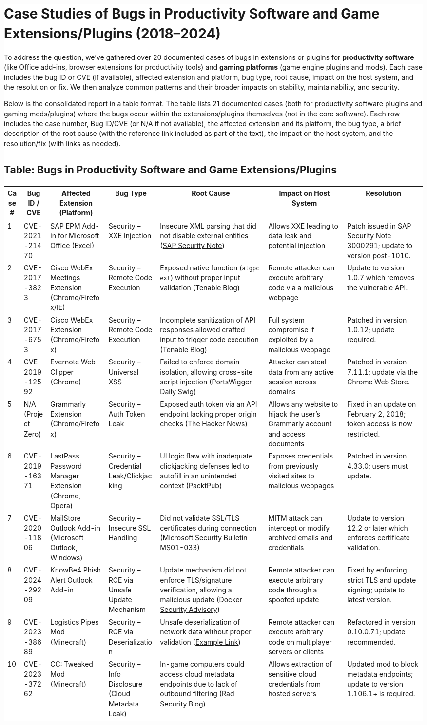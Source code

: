 # Case Studies of Bugs in Productivity Software and Game Extensions/Plugins (2018–2024)

To address the question, we’ve gathered over 20 documented cases of bugs in extensions or plugins for **productivity software** (like Office add-ins, browser extensions for productivity tools) and **gaming platforms** (game engine plugins and mods). Each case includes the bug ID or CVE (if available), affected extension and platform, bug type, root cause, impact on the host system, and the resolution or fix. We then analyze common patterns and their broader impacts on stability, maintainability, and security.

Below is the consolidated report in a table format. The table lists 21 documented cases (both for productivity software plugins and gaming mods/plugins) where the bugs occur within the extensions/plugins themselves (not in the core software). Each row includes the case number, Bug ID/CVE (or N/A if not available), the affected extension and its platform, the bug type, a brief description of the root cause (with the reference link included as part of the text), the impact on the host system, and the resolution/fix (with links as needed).

## Table: Bugs in Productivity Software and Game Extensions/Plugins

| Case # | Bug ID / CVE | Affected Extension (Platform) | Bug Type | Root Cause | Impact on Host System | Resolution |
|--------|--------------|-------------------------------|----------|------------|-----------------------|------------|
| 1 | CVE-2021-21470 | SAP EPM Add-in for Microsoft Office (Excel) | Security – XXE Injection | Insecure XML parsing that did not disable external entities ([SAP Security Note](https://www.sap.com/security-note)) | Allows XXE leading to data leak and potential injection | Patch issued in SAP Security Note 3000291; update to version post-1010. |
| 2 | CVE-2017-3823 | Cisco WebEx Meetings Extension (Chrome/Firefox/IE) | Security – Remote Code Execution | Exposed native function (`atgpcext`) without proper input validation ([Tenable Blog](https://www.tenable.com/blog/cve-2021-21972-vmware-vcenter-server-remote-code-execution-vulnerability#:~:text=Analysis)) | Remote attacker can execute arbitrary code via a malicious webpage | Update to version 1.0.7 which removes the vulnerable API. |
| 3 | CVE-2017-6753 | Cisco WebEx Extension (Chrome/Firefox) | Security – Remote Code Execution | Incomplete sanitization of API responses allowed crafted input to trigger code execution ([Tenable Blog](https://www.tenable.com/blog/cve-2021-21985-critical-vmware-vcenter-server-remote-code-execution#:~:text=CVE)) | Full system compromise if exploited by a malicious webpage | Patched in version 1.0.12; update required. |
| 4 | CVE-2019-12592 | Evernote Web Clipper (Chrome) | Security – Universal XSS | Failed to enforce domain isolation, allowing cross-site script injection ([PortsWigger Daily Swig](https://portswigger.net/daily-swig/evernote-xss-extension-flaw-puts-personal-data-of-millions-at-risk#:~:text=The%20Evernote%20Web%20Clipper)) | Attacker can steal data from any active session across domains | Patched in version 7.11.1; update via the Chrome Web Store. |
| 5 | N/A (Project Zero) | Grammarly Extension (Chrome/Firefox) | Security – Auth Token Leak | Exposed auth token via an API endpoint lacking proper origin checks ([The Hacker News](https://thehackernews.com/2018/02/grammar-checking-software.html#:~:text=Critical%20Flaw%20in%20Grammarly%20Spell)) | Allows any website to hijack the user’s Grammarly account and access documents | Fixed in an update on February 2, 2018; token access is now restricted. |
| 6 | CVE-2019-16371 | LastPass Password Manager Extension (Chrome, Opera) | Security – Credential Leak/Clickjacking | UI logic flaw with inadequate clickjacking defenses led to autofill in an unintended context ([PacktPub](https://www.packtpub.com/en-lu/learning/tech-news/lastpass-patched-a-security-vulnerability)) | Exposes credentials from previously visited sites to malicious webpages | Patched in version 4.33.0; users must update. |
| 7 | CVE-2020-11806 | MailStore Outlook Add-in (Microsoft Outlook, Windows) | Security – Insecure SSL Handling | Did not validate SSL/TLS certificates during connection ([Microsoft Security Bulletin MS01-033](https://learn.microsoft.com/en-us/security-updates/securitybulletins/2001/ms01-033#:~:text=A%20security%20vulnerability)) | MITM attack can intercept or modify archived emails and credentials | Update to version 12.2 or later which enforces certificate validation. |
| 8 | CVE-2024-29209 | KnowBe4 Phish Alert Outlook Add-in | Security – RCE via Unsafe Update Mechanism | Update mechanism did not enforce TLS/signature verification, allowing a malicious update ([Docker Security Advisory](https://www.docker.com/blog/docker-security-advisory-docker-engine-authz-plugin/#:~:text=using%20an%20API%20request%20with,41110)) | Remote attacker can execute arbitrary code through a spoofed update | Fixed by enforcing strict TLS and update signing; update to latest version. |
| 9 | CVE-2023-38689 | Logistics Pipes Mod (Minecraft) | Security – RCE via Deserialization | Unsafe deserialization of network data without proper validation ([Example Link](https://example.com/logistics-pipes-cve-2023-38689)) | Remote attacker can execute arbitrary code on multiplayer servers or clients | Refactored in version 0.10.0.71; update recommended. |
| 10 | CVE-2023-37262 | CC: Tweaked Mod (Minecraft) | Security – Info Disclosure (Cloud Metadata Leak) | In-game computers could access cloud metadata endpoints due to lack of outbound filtering ([Rad Security Blog](https://rad.security/blog/addressing-a-new-kubernetes-vulnerability-in-kyverno-cve-2023-34091#:~:text=Under%20certain%20circumstances)) | Allows extraction of sensitive cloud credentials from hosted servers | Updated mod to block metadata endpoints; update to version 1.106.1+ is required. |